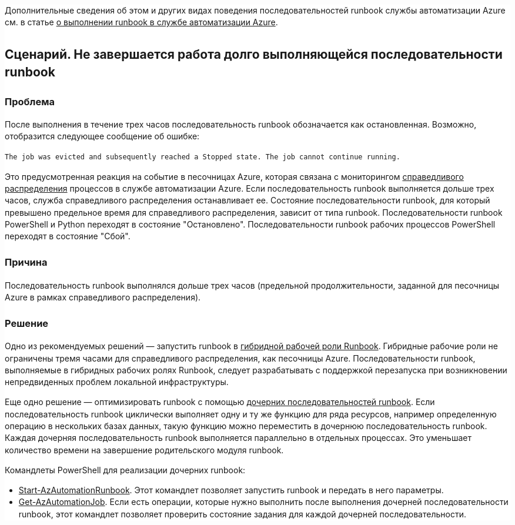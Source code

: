 Дополнительные сведения об этом и других видах поведения последовательностей runbook службы автоматизации Azure см. в статье [о выполнении runbook в службе автоматизации Azure](../automation-runbook-execution.md).

## <a name="scenario-a-long-running-runbook-fails-to-complete"></a><a name="long-running-runbook"></a>Сценарий. Не завершается работа долго выполняющейся последовательности runbook

### <a name="issue"></a>Проблема

После выполнения в течение трех часов последовательность runbook обозначается как остановленная. Возможно, отобразится следующее сообщение об ошибке:

```error
The job was evicted and subsequently reached a Stopped state. The job cannot continue running.
```

Это предусмотренная реакция на событие в песочницах Azure, которая связана с мониторингом [справедливого распределения](../automation-runbook-execution.md#fair-share) процессов в службе автоматизации Azure. Если последовательность runbook выполняется дольше трех часов, служба справедливого распределения останавливает ее. Состояние последовательности runbook, для который превышено предельное время для справедливого распределения, зависит от типа runbook. Последовательности runbook PowerShell и Python переходят в состояние "Остановлено". Последовательности runbook рабочих процессов PowerShell переходят в состояние "Сбой".

### <a name="cause"></a>Причина

Последовательность runbook выполнялся дольше трех часов (предельной продолжительности, заданной для песочницы Azure в рамках справедливого распределения).

### <a name="resolution"></a>Решение

Одно из рекомендуемых решений — запустить runbook в [гибридной рабочей роли Runbook](../automation-hrw-run-runbooks.md). Гибридные рабочие роли не ограничены тремя часами для справедливого распределения, как песочницы Azure. Последовательности runbook, выполняемые в гибридных рабочих ролях Runbook, следует разрабатывать с поддержкой перезапуска при возникновении непредвиденных проблем локальной инфраструктуры.

Еще одно решение — оптимизировать runbook с помощью [дочерних последовательностей runbook](../automation-child-runbooks.md). Если последовательность runbook циклически выполняет одну и ту же функцию для ряда ресурсов, например определенную операцию в нескольких базах данных, такую функцию можно переместить в дочернюю последовательность runbook. Каждая дочерняя последовательность runbook выполняется параллельно в отдельных процессах. Это уменьшает количество времени на завершение родительского модуля runbook.

Командлеты PowerShell для реализации дочерних runbook:

* [Start-AzAutomationRunbook](/powershell/module/Az.Automation/Start-AzAutomationRunbook). Этот командлет позволяет запустить runbook и передать в него параметры.
* [Get-AzAutomationJob](/powershell/module/Az.Automation/Get-AzAutomationJob). Если есть операции, которые нужно выполнить после выполнения дочерней последовательности runbook, этот командлет позволяет проверить состояние задания для каждой дочерней последовательности.
